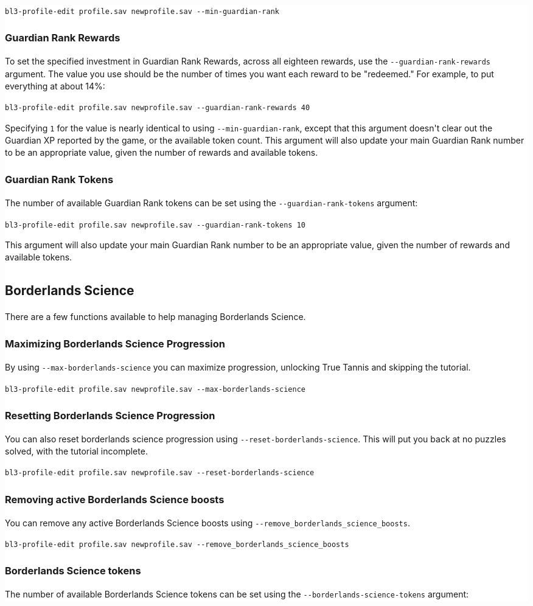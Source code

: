     bl3-profile-edit profile.sav newprofile.sav --min-guardian-rank

### Guardian Rank Rewards

To set the specified investment in Guardian Rank Rewards, across all
eighteen rewards, use the `--guardian-rank-rewards` argument.  The value
you use should be the number of times you want each reward to be
"redeemed."  For example, to put everything at about 14%:

    bl3-profile-edit profile.sav newprofile.sav --guardian-rank-rewards 40

Specifying `1` for the value is nearly identical to using `--min-guardian-rank`,
except that this argument doesn't clear out the Guardian XP reported by
the game, or the available token count.  This argument will also update your
main Guardian Rank number to be an appropriate value, given the number of
rewards and available tokens.

### Guardian Rank Tokens

The number of available Guardian Rank tokens can be set using the
`--guardian-rank-tokens` argument:

    bl3-profile-edit profile.sav newprofile.sav --guardian-rank-tokens 10

This argument will also update your main Guardian Rank number to be an
appropriate value, given the number of rewards and available tokens.

## Borderlands Science

There are a few functions available to help managing Borderlands Science.

### Maximizing Borderlands Science Progression

By using `--max-borderlands-science` you can maximize progression, unlocking
True Tannis and skipping the tutorial.

    bl3-profile-edit profile.sav newprofile.sav --max-borderlands-science

### Resetting Borderlands Science Progression

You can also reset borderlands science progression using `--reset-borderlands-science`.
This will put you back at no puzzles solved, with the tutorial incomplete.

    bl3-profile-edit profile.sav newprofile.sav --reset-borderlands-science

### Removing active Borderlands Science boosts

You can remove any active Borderlands Science boosts using
`--remove_borderlands_science_boosts`.

    bl3-profile-edit profile.sav newprofile.sav --remove_borderlands_science_boosts

### Borderlands Science tokens

The number of available Borderlands Science tokens can be set using the
`--borderlands-science-tokens` argument:
